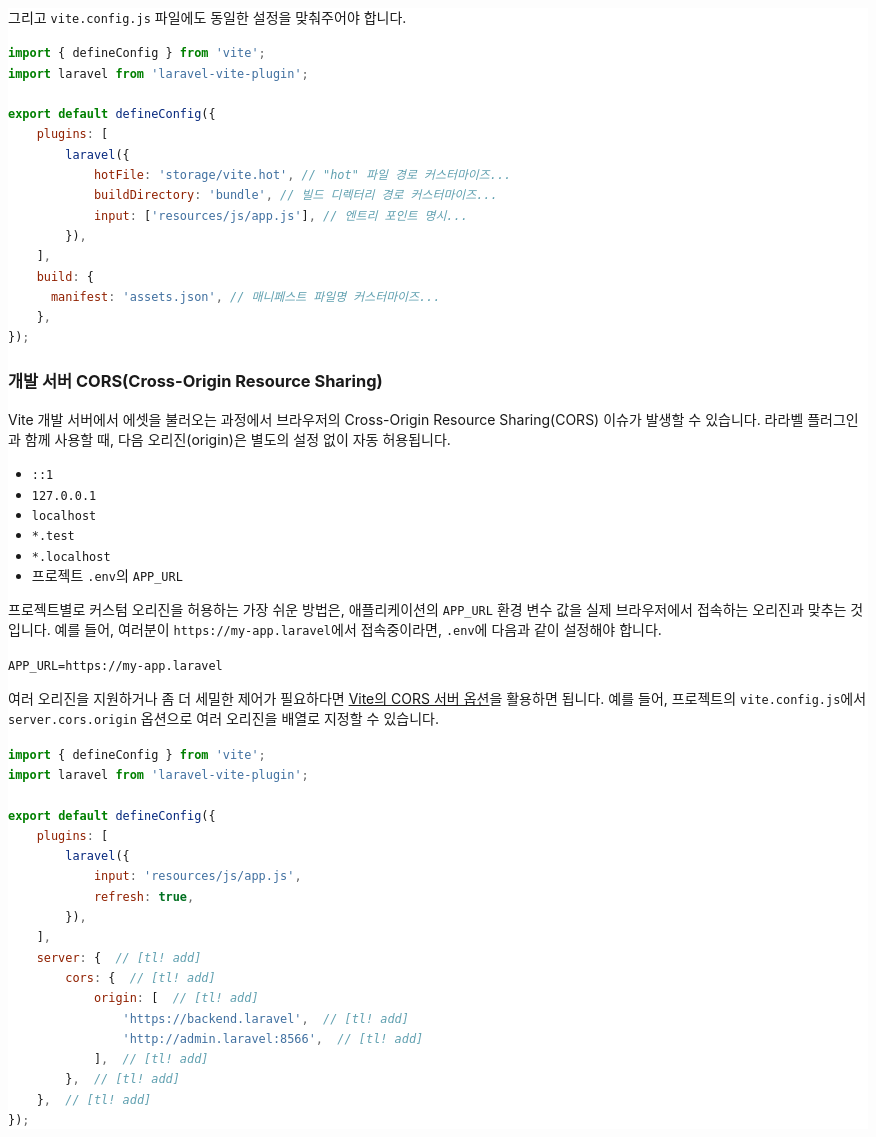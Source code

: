 그리고 `vite.config.js` 파일에도 동일한 설정을 맞춰주어야 합니다.

```js
import { defineConfig } from 'vite';
import laravel from 'laravel-vite-plugin';

export default defineConfig({
    plugins: [
        laravel({
            hotFile: 'storage/vite.hot', // "hot" 파일 경로 커스터마이즈...
            buildDirectory: 'bundle', // 빌드 디렉터리 경로 커스터마이즈...
            input: ['resources/js/app.js'], // 엔트리 포인트 명시...
        }),
    ],
    build: {
      manifest: 'assets.json', // 매니페스트 파일명 커스터마이즈...
    },
});
```

<a name="cors"></a>
### 개발 서버 CORS(Cross-Origin Resource Sharing)

Vite 개발 서버에서 에셋을 불러오는 과정에서 브라우저의 Cross-Origin Resource Sharing(CORS) 이슈가 발생할 수 있습니다. 라라벨 플러그인과 함께 사용할 때, 다음 오리진(origin)은 별도의 설정 없이 자동 허용됩니다.

- `::1`
- `127.0.0.1`
- `localhost`
- `*.test`
- `*.localhost`
- 프로젝트 `.env`의 `APP_URL`

프로젝트별로 커스텀 오리진을 허용하는 가장 쉬운 방법은, 애플리케이션의 `APP_URL` 환경 변수 값을 실제 브라우저에서 접속하는 오리진과 맞추는 것입니다. 예를 들어, 여러분이 `https://my-app.laravel`에서 접속중이라면, `.env`에 다음과 같이 설정해야 합니다.

```env
APP_URL=https://my-app.laravel
```

여러 오리진을 지원하거나 좀 더 세밀한 제어가 필요하다면 [Vite의 CORS 서버 옵션](https://vite.dev/config/server-options.html#server-cors)을 활용하면 됩니다. 예를 들어, 프로젝트의 `vite.config.js`에서 `server.cors.origin` 옵션으로 여러 오리진을 배열로 지정할 수 있습니다.

```js
import { defineConfig } from 'vite';
import laravel from 'laravel-vite-plugin';

export default defineConfig({
    plugins: [
        laravel({
            input: 'resources/js/app.js',
            refresh: true,
        }),
    ],
    server: {  // [tl! add]
        cors: {  // [tl! add]
            origin: [  // [tl! add]
                'https://backend.laravel',  // [tl! add]
                'http://admin.laravel:8566',  // [tl! add]
            ],  // [tl! add]
        },  // [tl! add]
    },  // [tl! add]
});
```
